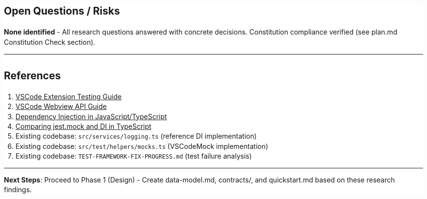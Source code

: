 
## Open Questions / Risks

**None identified** - All research questions answered with concrete decisions. Constitution compliance verified (see plan.md Constitution Check section).

---

## References

1. [VSCode Extension Testing Guide](https://code.visualstudio.com/api/working-with-extensions/testing-extension)
2. [VSCode Webview API Guide](https://code.visualstudio.com/api/extension-guides/webview)
3. [Dependency Injection in JavaScript/TypeScript](https://blog.appsignal.com/2022/02/16/dependency-injection-in-javascript-write-testable-code-easily.html)
4. [Comparing jest.mock and DI in TypeScript](https://dev.to/keithbro/comparing-jest-mock-and-dependency-injection-in-typescript-khj)
5. Existing codebase: `src/services/logging.ts` (reference DI implementation)
6. Existing codebase: `src/test/helpers/mocks.ts` (VSCodeMock implementation)
7. Existing codebase: `TEST-FRAMEWORK-FIX-PROGRESS.md` (test failure analysis)

---

**Next Steps**: Proceed to Phase 1 (Design) - Create data-model.md, contracts/, and quickstart.md based on these research findings.
